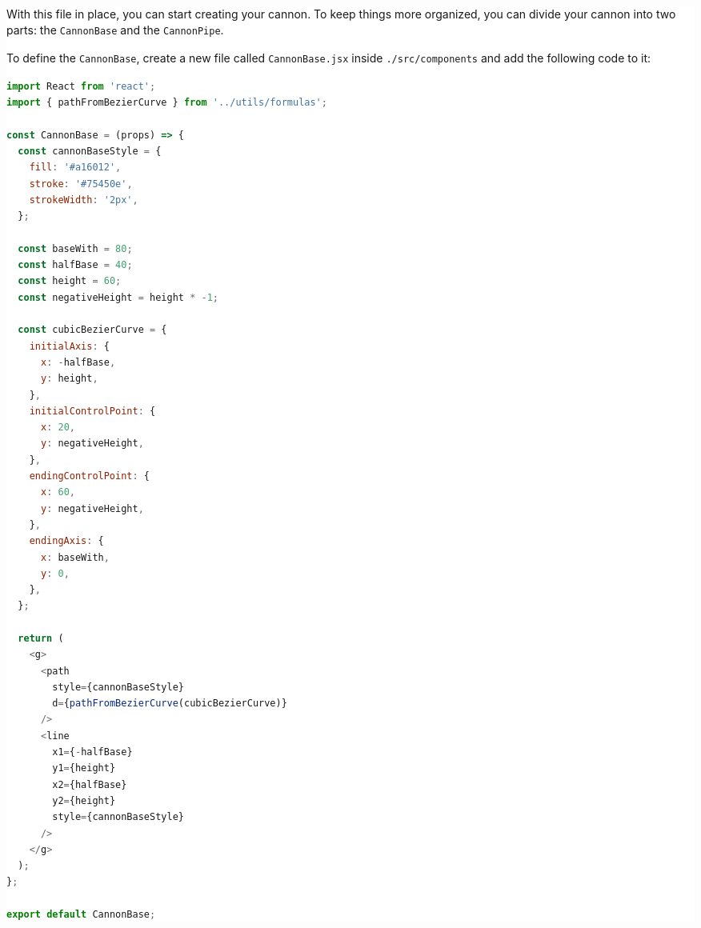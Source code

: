 With this file in place, you can start creating your cannon. To keep things more organized, you can divide your cannon into two parts: the `CannonBase` and the `CannonPipe`.

To define the `CannonBase`, create a new file called `CannonBase.jsx` inside `./src/components` and add the following code to it:

```js
import React from 'react';
import { pathFromBezierCurve } from '../utils/formulas';

const CannonBase = (props) => {
  const cannonBaseStyle = {
    fill: '#a16012',
    stroke: '#75450e',
    strokeWidth: '2px',
  };

  const baseWith = 80;
  const halfBase = 40;
  const height = 60;
  const negativeHeight = height * -1;

  const cubicBezierCurve = {
    initialAxis: {
      x: -halfBase,
      y: height,
    },
    initialControlPoint: {
      x: 20,
      y: negativeHeight,
    },
    endingControlPoint: {
      x: 60,
      y: negativeHeight,
    },
    endingAxis: {
      x: baseWith,
      y: 0,
    },
  };

  return (
    <g>
      <path
        style={cannonBaseStyle}
        d={pathFromBezierCurve(cubicBezierCurve)}
      />
      <line
        x1={-halfBase}
        y1={height}
        x2={halfBase}
        y2={height}
        style={cannonBaseStyle}
      />
    </g>
  );
};

export default CannonBase;
```
